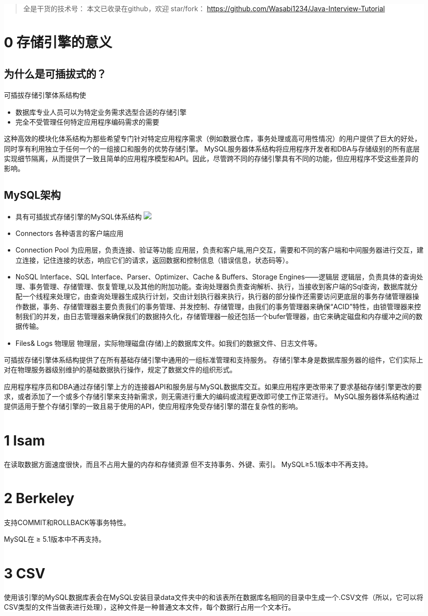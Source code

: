 > 全是干货的技术号：
> 本文已收录在github，欢迎 star/fork：
> https://github.com/Wasabi1234/Java-Interview-Tutorial

# 0 存储引擎的意义
## 为什么是可插拔式的？
可插拔存储引擎体系结构使
- 数据库专业人员可以为特定业务需求选型合适的存储引擎
- 完全不受管理任何特定应用程序编码需求的需要

这种高效的模块化体系结构为那些希望专门针对特定应用程序需求（例如数据仓库，事务处理或高可用性情况）的用户提供了巨大的好处，同时享有利用独立于任何一个的一组接口和服务的优势存储引擎。
MySQL服务器体系结构将应用程序开发者和DBA与存储级别的所有底层实现细节隔离，从而提供了一致且简单的应用程序模型和API。因此，尽管跨不同的存储引擎具有不同的功能，但应用程序不受这些差异的影响。

## MySQL架构
- 具有可插拔式存储引擎的MySQL体系结构
![](https://img-blog.csdnimg.cn/20200828194011627.png?x-oss-process=image/watermark,type_ZmFuZ3poZW5naGVpdGk,shadow_10,text_SmF2YUVkZ2U=,size_1,color_FFFFFF,t_70#pic_center)

- Connectors 各种语言的客户端应用
- Connection Pool 为应用层，负责连接、验证等功能
应用层，负责和客户端,用户交互，需要和不同的客户端和中间服务器进行交互，建立连接，记住连接的状态，响应它们的请求，返回数据和控制信息（错误信息，状态码等）。
- NoSQL Interface、SQL Interface、Parser、Optimizer、Cache & Buffers、Storage Engines——逻辑层
逻辑层，负责具体的查询处理、事务管理、存储管理、恢复管理,以及其他的附加功能。查询处理器负责查询解析、执行，当接收到客户端的Sql查询，数据库就分配一个线程来处理它，由查询处理器生成执行计划，交由计划执行器来执行，执行器的部分操作还需要访问更底层的事务存储管理器操作数据，事务、存储管理器主要负责我们的事务管理、并发控制、存储管理，由我们的事务管理器来确保“ACID”特性，由锁管理器来控制我们的并发，由日志管理器来确保我们的数据持久化，存储管理器一般还包括一个bufer管理器，由它来确定磁盘和内存缓冲之间的数据传输。

-  Files& Logs 物理层
物理层，实际物理磁盘(存储)上的数据库文件。如我们的数据文件、日志文件等。

可插拔存储引擎体系结构提供了在所有基础存储引擎中通用的一组标准管理和支持服务。
存储引擎本身是数据库服务器的组件，它们实际上对在物理服务器级别维护的基础数据执行操作，规定了数据文件的组织形式。


应用程序程序员和DBA通过存储引擎上方的连接器API和服务层与MySQL数据库交互。如果应用程序更改带来了要求基础存储引擎更改的要求，或者添加了一个或多个存储引擎来支持新需求，则无需进行重大的编码或流程更改即可使工作正常进行。 MySQL服务器体系结构通过提供适用于整个存储引擎的一致且易于使用的API，使应用程序免受存储引擎的潜在复杂性的影响。

# 1  Isam  
在读取数据方面速度很快，而且不占用大量的内存和存储资源
但不支持事务、外键、索引。
MySQL≥5.1版本中不再支持。
# 2 Berkeley
支持COMMIT和ROLLBACK等事务特性。

MySQL在 ≥  5.1版本中不再支持。

# 3 CSV
使用该引擎的MySQL数据库表会在MySQL安装目录data文件夹中的和该表所在数据库名相同的目录中生成一个.CSV文件（所以，它可以将CSV类型的文件当做表进行处理），这种文件是一种普通文本文件，每个数据行占用一个文本行。
